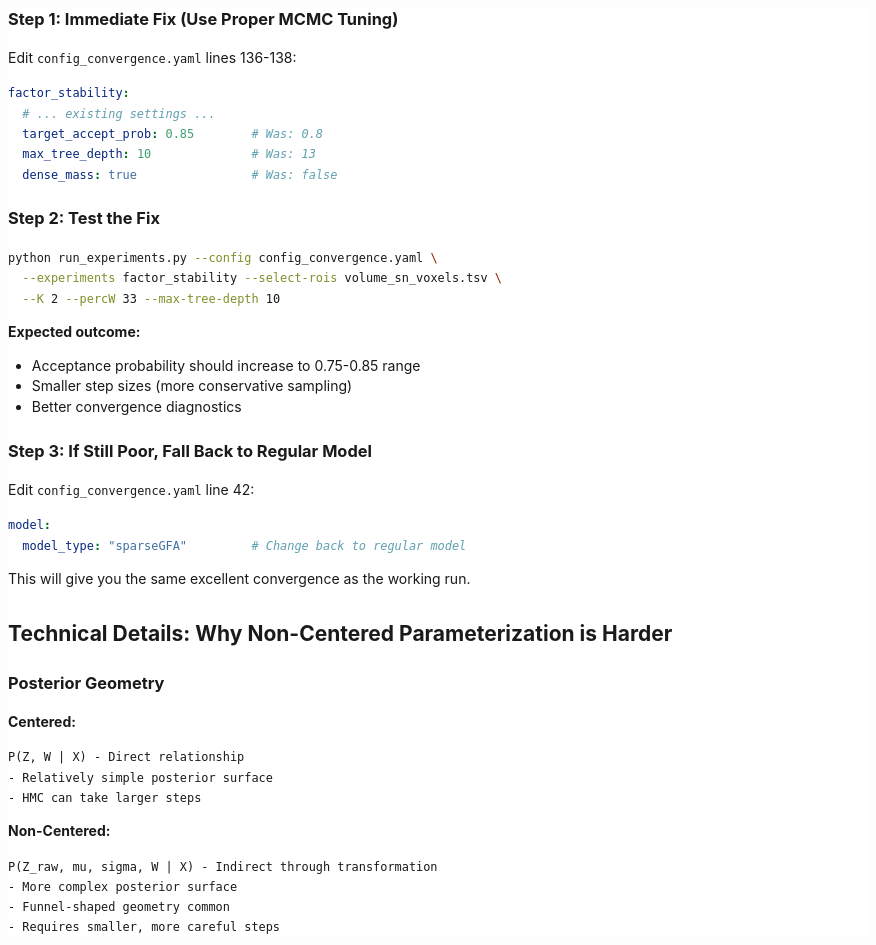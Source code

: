### Step 1: Immediate Fix (Use Proper MCMC Tuning)

Edit `config_convergence.yaml` lines 136-138:

```yaml
factor_stability:
  # ... existing settings ...
  target_accept_prob: 0.85        # Was: 0.8
  max_tree_depth: 10              # Was: 13
  dense_mass: true                # Was: false
```

### Step 2: Test the Fix

```bash
python run_experiments.py --config config_convergence.yaml \
  --experiments factor_stability --select-rois volume_sn_voxels.tsv \
  --K 2 --percW 33 --max-tree-depth 10
```

**Expected outcome:**
- Acceptance probability should increase to 0.75-0.85 range
- Smaller step sizes (more conservative sampling)
- Better convergence diagnostics

### Step 3: If Still Poor, Fall Back to Regular Model

Edit `config_convergence.yaml` line 42:

```yaml
model:
  model_type: "sparseGFA"         # Change back to regular model
```

This will give you the same excellent convergence as the working run.

## Technical Details: Why Non-Centered Parameterization is Harder

### Posterior Geometry

**Centered:**
```
P(Z, W | X) - Direct relationship
- Relatively simple posterior surface
- HMC can take larger steps
```

**Non-Centered:**
```
P(Z_raw, mu, sigma, W | X) - Indirect through transformation
- More complex posterior surface
- Funnel-shaped geometry common
- Requires smaller, more careful steps
```
